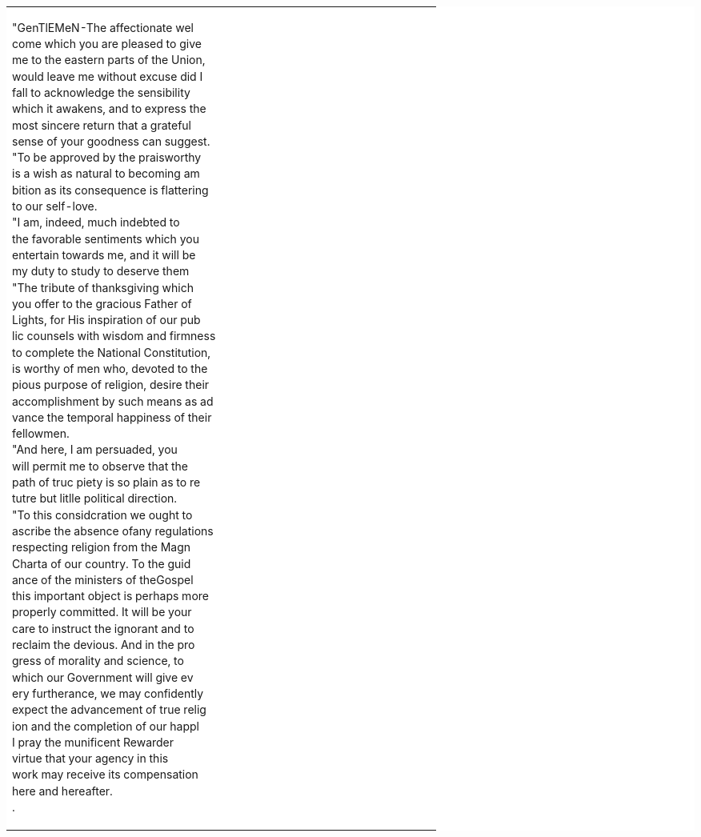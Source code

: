 <table style="width: 100%;"><tr><td style="width: 50%">

  
&quot;GenTlEMeN-The affectionate wel­  
come which you are pleased to give  
me to the eastern parts of the Union,  
would leave me without excuse did I  
fall to acknowledge the sensibility  
which it awakens, and to express the  
most sincere return that a grateful  
sense of your goodness can suggest.  
&quot;To be approved by the praisworthy  
is a wish as natural to becoming am­  
bition as its consequence is flattering  
to our self-love.  
&quot;I am, indeed, much indebted to  
the favorable sentiments which you  
entertain towards me, and it will be  
my duty to study to deserve them  
&quot;The tribute of thanksgiving which  
you offer to the gracious Father of  
Lights, for His inspiration of our pub­  
lic counsels with wisdom and firmness  
to complete the National Constitution,  
is worthy of men who, devoted to the  
pious purpose of religion, desire their  
accomplishment by such means as ad  
vance the temporal happiness of their  
fellowmen.  
&quot;And here, I am persuaded, you  
will permit me to observe that the  
path of truc piety is so plain as to re­  
tutre but litlle political direction.  
&quot;To this considcration we ought to  
ascribe the absence ofany regulations  
respecting religion from the Magn  
Charta of our country. To the guid­  
ance of the ministers of theGospel  
this important object is perhaps more  
properly committed. It will be your  
care to instruct the ignorant and to  
reclaim the devious. And in the pro­  
gress of morality and science, to  
which our Government will give ev  
ery furtherance, we may confidently  
expect the advancement of true relig  
ion and the completion of our happl­  
I pray the munificent Rewarder  
virtue that your agency in this  
work may receive its compensation  
here and hereafter.  
.  
  